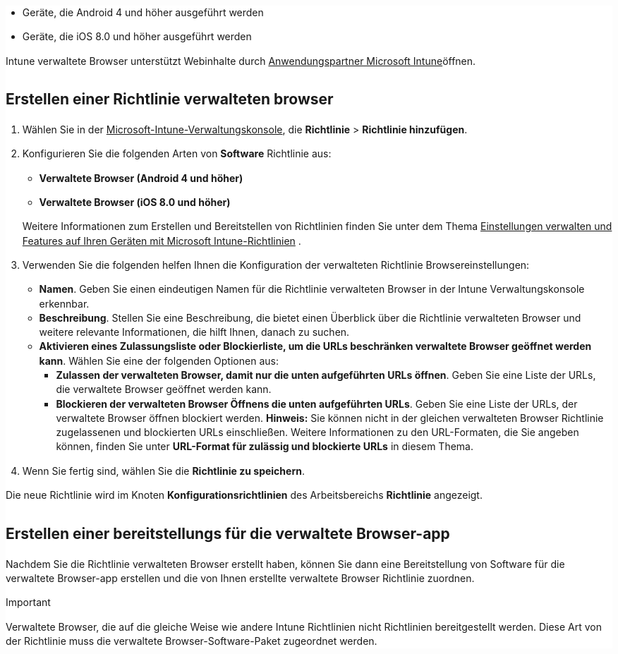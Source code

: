 -   Geräte, die Android 4 und höher ausgeführt werden

-   Geräte, die iOS 8.0 und höher ausgeführt werden

Intune verwaltete Browser unterstützt Webinhalte durch [Anwendungspartner Microsoft Intune](https://www.microsoft.com/en-us/server-cloud/products/microsoft-intune/partners.aspx)öffnen.

## Erstellen einer Richtlinie verwalteten browser

1.  Wählen Sie in der [Microsoft-Intune-Verwaltungskonsole](https://manage.microsoft.com), die **Richtlinie** &gt; **Richtlinie hinzufügen**.

2.  Konfigurieren Sie die folgenden Arten von **Software** Richtlinie aus:

    -   **Verwaltete Browser (Android 4 und höher)**

    -   **Verwaltete Browser (iOS 8.0 und höher)**

    Weitere Informationen zum Erstellen und Bereitstellen von Richtlinien finden Sie unter dem Thema [Einstellungen verwalten und Features auf Ihren Geräten mit Microsoft Intune-Richtlinien](manage-settings-and-features-on-your-devices-with-microsoft-intune-policies.md) .

3.  Verwenden Sie die folgenden helfen Ihnen die Konfiguration der verwalteten Richtlinie Browsereinstellungen:

    - **Namen**. Geben Sie einen eindeutigen Namen für die Richtlinie verwalteten Browser in der Intune Verwaltungskonsole erkennbar.
    - **Beschreibung**. Stellen Sie eine Beschreibung, die bietet einen Überblick über die Richtlinie verwalteten Browser und weitere relevante Informationen, die hilft Ihnen, danach zu suchen.
    - **Aktivieren eines Zulassungsliste oder Blockierliste, um die URLs beschränken verwaltete Browser geöffnet werden kann**. Wählen Sie eine der folgenden Optionen aus:
        - **Zulassen der verwalteten Browser, damit nur die unten aufgeführten URLs öffnen**. Geben Sie eine Liste der URLs, die verwaltete Browser geöffnet werden kann.
        - **Blockieren der verwalteten Browser Öffnens die unten aufgeführten URLs**. Geben Sie eine Liste der URLs, der verwaltete Browser öffnen blockiert werden.
**Hinweis:** Sie können nicht in der gleichen verwalteten Browser Richtlinie zugelassenen und blockierten URLs einschließen.
Weitere Informationen zu den URL-Formaten, die Sie angeben können, finden Sie unter **URL-Format für zulässig und blockierte URLs** in diesem Thema.

4.  Wenn Sie fertig sind, wählen Sie die **Richtlinie zu speichern**.

Die neue Richtlinie wird im Knoten **Konfigurationsrichtlinien** des Arbeitsbereichs **Richtlinie** angezeigt.

## Erstellen einer bereitstellungs für die verwaltete Browser-app
Nachdem Sie die Richtlinie verwalteten Browser erstellt haben, können Sie dann eine Bereitstellung von Software für die verwaltete Browser-app erstellen und die von Ihnen erstellte verwaltete Browser Richtlinie zuordnen.

> [!IMPORTANT]
> Verwaltete Browser, die auf die gleiche Weise wie andere Intune Richtlinien nicht Richtlinien bereitgestellt werden. Diese Art von der Richtlinie muss die verwaltete Browser-Software-Paket zugeordnet werden.
